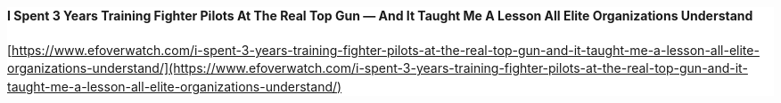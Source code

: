 
#### I Spent 3 Years Training Fighter Pilots At The Real Top Gun — And It Taught Me A Lesson All Elite Organizations Understand

[https://www.efoverwatch.com/i-spent-3-years-training-fighter-pilots-at-the-real-top-gun-and-it-taught-me-a-lesson-all-elite-organizations-understand/](https://www.efoverwatch.com/i-spent-3-years-training-fighter-pilots-at-the-real-top-gun-and-it-taught-me-a-lesson-all-elite-organizations-understand/)

